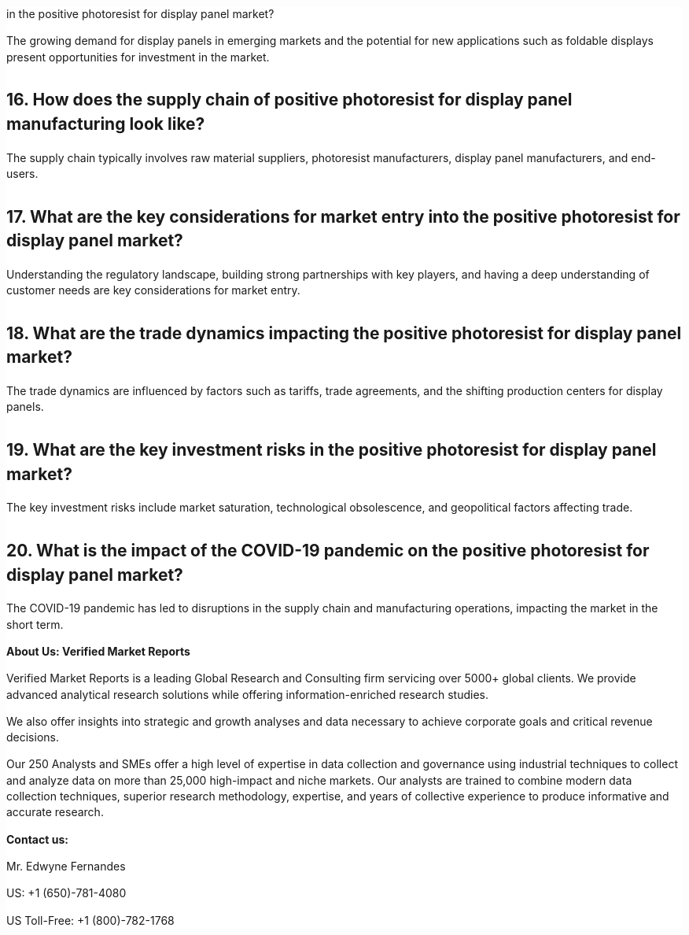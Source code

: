 in the positive photoresist for display panel market?</h2><p>The growing demand for display panels in emerging markets and the potential for new applications such as foldable displays present opportunities for investment in the market.</p><h2>16. How does the supply chain of positive photoresist for display panel manufacturing look like?</h2><p>The supply chain typically involves raw material suppliers, photoresist manufacturers, display panel manufacturers, and end-users.</p><h2>17. What are the key considerations for market entry into the positive photoresist for display panel market?</h2><p>Understanding the regulatory landscape, building strong partnerships with key players, and having a deep understanding of customer needs are key considerations for market entry.</p><h2>18. What are the trade dynamics impacting the positive photoresist for display panel market?</h2><p>The trade dynamics are influenced by factors such as tariffs, trade agreements, and the shifting production centers for display panels.</p><h2>19. What are the key investment risks in the positive photoresist for display panel market?</h2><p>The key investment risks include market saturation, technological obsolescence, and geopolitical factors affecting trade.</p><h2>20. What is the impact of the COVID-19 pandemic on the positive photoresist for display panel market?</h2><p>The COVID-19 pandemic has led to disruptions in the supply chain and manufacturing operations, impacting the market in the short term.</p></body></html><p id="" class=""><strong>About Us: Verified Market Reports</strong></p><p id="" class="">Verified Market Reports is a leading Global Research and Consulting firm servicing over 5000+ global clients. We provide advanced analytical research solutions while offering information-enriched research studies.</p><p id="" class="">We also offer insights into strategic and growth analyses and data necessary to achieve corporate goals and critical revenue decisions.</p><p id="" class="">Our 250 Analysts and SMEs offer a high level of expertise in data collection and governance using industrial techniques to collect and analyze data on more than 25,000 high-impact and niche markets. Our analysts are trained to combine modern data collection techniques, superior research methodology, expertise, and years of collective experience to produce informative and accurate research.</p><p id="" class=""><strong>Contact us:</strong></p><p id="" class="">Mr. Edwyne Fernandes</p><p id="" class="">US: +1 (650)-781-4080</p><p id="" class="">US Toll-Free: +1 (800)-782-1768</p>
